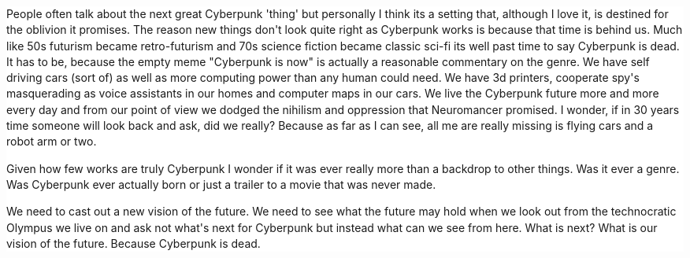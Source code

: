 People often talk about the next great Cyberpunk 'thing' but personally I think its a setting that, although I love it, is destined for the oblivion it promises. The reason new things don't look quite right as Cyberpunk works is because that time is behind us. Much like 50s futurism became retro-futurism and 70s science fiction became classic sci-fi its well past time to say Cyberpunk is dead. It has to be, because the empty meme "Cyberpunk is now" is actually a reasonable commentary on the genre. We have self driving cars (sort of) as well as more computing power than any human could need. We have 3d printers, cooperate spy's masquerading as voice assistants in our homes and computer maps in our cars. We live the Cyberpunk future more and more every day and from our point of view we dodged the nihilism and oppression that Neuromancer promised. I wonder, if in 30 years time someone will look back and ask, did we really? Because as far as I can see, all me are really missing is flying cars and a robot arm or two.

Given how few works are truly Cyberpunk I wonder if it was ever really more than a backdrop to other things. Was it ever a genre. Was Cyberpunk ever actually born or just a trailer to a movie that was never made.

We need to cast out a new vision of the future. We need to see what the future may hold when we look out from the technocratic Olympus we live on and ask not what's next for Cyberpunk but instead what can we see from here. What is next? What is our vision of the future. Because Cyberpunk is dead.
